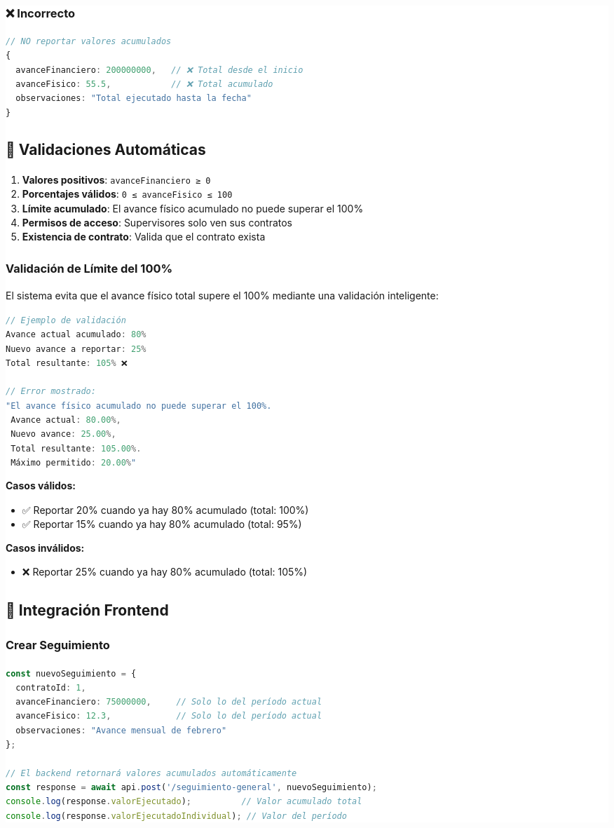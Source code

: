 ### ❌ **Incorrecto**
```typescript
// NO reportar valores acumulados
{
  avanceFinanciero: 200000000,   // ❌ Total desde el inicio
  avanceFisico: 55.5,            // ❌ Total acumulado
  observaciones: "Total ejecutado hasta la fecha"
}
```

## 🔧 Validaciones Automáticas

1. **Valores positivos**: `avanceFinanciero ≥ 0`
2. **Porcentajes válidos**: `0 ≤ avanceFisico ≤ 100`
3. **Límite acumulado**: El avance físico acumulado no puede superar el 100%
4. **Permisos de acceso**: Supervisores solo ven sus contratos
5. **Existencia de contrato**: Valida que el contrato exista

### Validación de Límite del 100%

El sistema evita que el avance físico total supere el 100% mediante una validación inteligente:

```typescript
// Ejemplo de validación
Avance actual acumulado: 80%
Nuevo avance a reportar: 25%
Total resultante: 105% ❌

// Error mostrado:
"El avance físico acumulado no puede superar el 100%. 
 Avance actual: 80.00%, 
 Nuevo avance: 25.00%, 
 Total resultante: 105.00%. 
 Máximo permitido: 20.00%"
```

**Casos válidos:**
- ✅ Reportar 20% cuando ya hay 80% acumulado (total: 100%)
- ✅ Reportar 15% cuando ya hay 80% acumulado (total: 95%)

**Casos inválidos:**
- ❌ Reportar 25% cuando ya hay 80% acumulado (total: 105%)

## 📱 Integración Frontend

### Crear Seguimiento
```typescript
const nuevoSeguimiento = {
  contratoId: 1,
  avanceFinanciero: 75000000,     // Solo lo del período actual
  avanceFisico: 12.3,             // Solo lo del período actual
  observaciones: "Avance mensual de febrero"
};

// El backend retornará valores acumulados automáticamente
const response = await api.post('/seguimiento-general', nuevoSeguimiento);
console.log(response.valorEjecutado);          // Valor acumulado total
console.log(response.valorEjecutadoIndividual); // Valor del período
```
